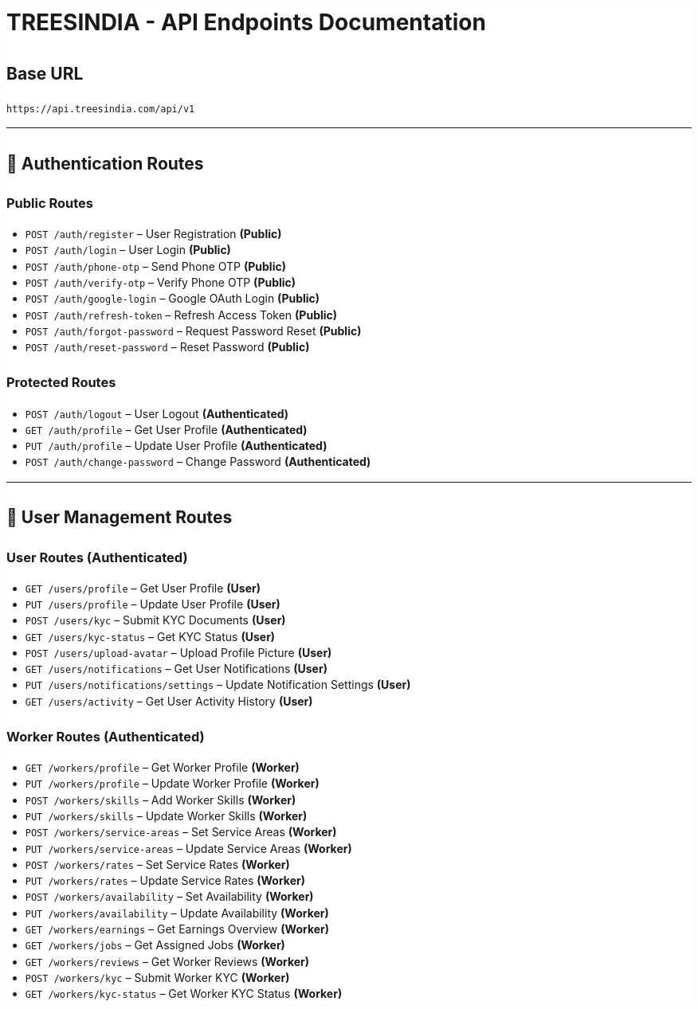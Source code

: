 # TREESINDIA - API Endpoints Documentation

## Base URL

```
https://api.treesindia.com/api/v1
```

---

## 🔐 Authentication Routes

### **Public Routes**

- `POST /auth/register` – User Registration **(Public)**
- `POST /auth/login` – User Login **(Public)**
- `POST /auth/phone-otp` – Send Phone OTP **(Public)**
- `POST /auth/verify-otp` – Verify Phone OTP **(Public)**
- `POST /auth/google-login` – Google OAuth Login **(Public)**
- `POST /auth/refresh-token` – Refresh Access Token **(Public)**
- `POST /auth/forgot-password` – Request Password Reset **(Public)**
- `POST /auth/reset-password` – Reset Password **(Public)**

### **Protected Routes**

- `POST /auth/logout` – User Logout **(Authenticated)**
- `GET /auth/profile` – Get User Profile **(Authenticated)**
- `PUT /auth/profile` – Update User Profile **(Authenticated)**
- `POST /auth/change-password` – Change Password **(Authenticated)**

---

## 👥 User Management Routes

### **User Routes (Authenticated)**

- `GET /users/profile` – Get User Profile **(User)**
- `PUT /users/profile` – Update User Profile **(User)**
- `POST /users/kyc` – Submit KYC Documents **(User)**
- `GET /users/kyc-status` – Get KYC Status **(User)**
- `POST /users/upload-avatar` – Upload Profile Picture **(User)**
- `GET /users/notifications` – Get User Notifications **(User)**
- `PUT /users/notifications/settings` – Update Notification Settings **(User)**
- `GET /users/activity` – Get User Activity History **(User)**

### **Worker Routes (Authenticated)**

- `GET /workers/profile` – Get Worker Profile **(Worker)**
- `PUT /workers/profile` – Update Worker Profile **(Worker)**
- `POST /workers/skills` – Add Worker Skills **(Worker)**
- `PUT /workers/skills` – Update Worker Skills **(Worker)**
- `POST /workers/service-areas` – Set Service Areas **(Worker)**
- `PUT /workers/service-areas` – Update Service Areas **(Worker)**
- `POST /workers/rates` – Set Service Rates **(Worker)**
- `PUT /workers/rates` – Update Service Rates **(Worker)**
- `POST /workers/availability` – Set Availability **(Worker)**
- `PUT /workers/availability` – Update Availability **(Worker)**
- `GET /workers/earnings` – Get Earnings Overview **(Worker)**
- `GET /workers/jobs` – Get Assigned Jobs **(Worker)**
- `GET /workers/reviews` – Get Worker Reviews **(Worker)**
- `POST /workers/kyc` – Submit Worker KYC **(Worker)**
- `GET /workers/kyc-status` – Get Worker KYC Status **(Worker)**
